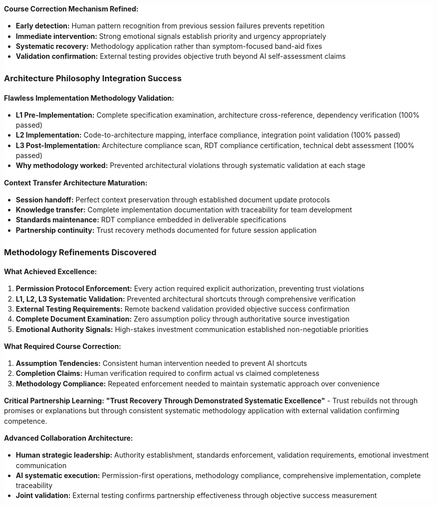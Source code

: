 **Course Correction Mechanism Refined:**
- **Early detection:** Human pattern recognition from previous session failures prevents repetition
- **Immediate intervention:** Strong emotional signals establish priority and urgency appropriately
- **Systematic recovery:** Methodology application rather than symptom-focused band-aid fixes
- **Validation confirmation:** External testing provides objective truth beyond AI self-assessment claims

### **Architecture Philosophy Integration Success**

**Flawless Implementation Methodology Validation:**
- **L1 Pre-Implementation:** Complete specification examination, architecture cross-reference, dependency verification (100% passed)
- **L2 Implementation:** Code-to-architecture mapping, interface compliance, integration point validation (100% passed)
- **L3 Post-Implementation:** Architecture compliance scan, RDT compliance certification, technical debt assessment (100% passed)
- **Why methodology worked:** Prevented architectural violations through systematic validation at each stage

**Context Transfer Architecture Maturation:**
- **Session handoff:** Perfect context preservation through established document update protocols
- **Knowledge transfer:** Complete implementation documentation with traceability for team development
- **Standards maintenance:** RDT compliance embedded in deliverable specifications
- **Partnership continuity:** Trust recovery methods documented for future session application

### **Methodology Refinements Discovered**

**What Achieved Excellence:**
1. **Permission Protocol Enforcement:** Every action required explicit authorization, preventing trust violations
2. **L1, L2, L3 Systematic Validation:** Prevented architectural shortcuts through comprehensive verification
3. **External Testing Requirements:** Remote backend validation provided objective success confirmation
4. **Complete Document Examination:** Zero assumption policy through authoritative source investigation
5. **Emotional Authority Signals:** High-stakes investment communication established non-negotiable priorities

**What Required Course Correction:**
1. **Assumption Tendencies:** Consistent human intervention needed to prevent AI shortcuts
2. **Completion Claims:** Human verification required to confirm actual vs claimed completeness
3. **Methodology Compliance:** Repeated enforcement needed to maintain systematic approach over convenience

**Critical Partnership Learning:**
**"Trust Recovery Through Demonstrated Systematic Excellence"** - Trust rebuilds not through promises or explanations but through consistent systematic methodology application with external validation confirming competence.

**Advanced Collaboration Architecture:**
- **Human strategic leadership:** Authority establishment, standards enforcement, validation requirements, emotional investment communication
- **AI systematic execution:** Permission-first operations, methodology compliance, comprehensive implementation, complete traceability
- **Joint validation:** External testing confirms partnership effectiveness through objective success measurement
